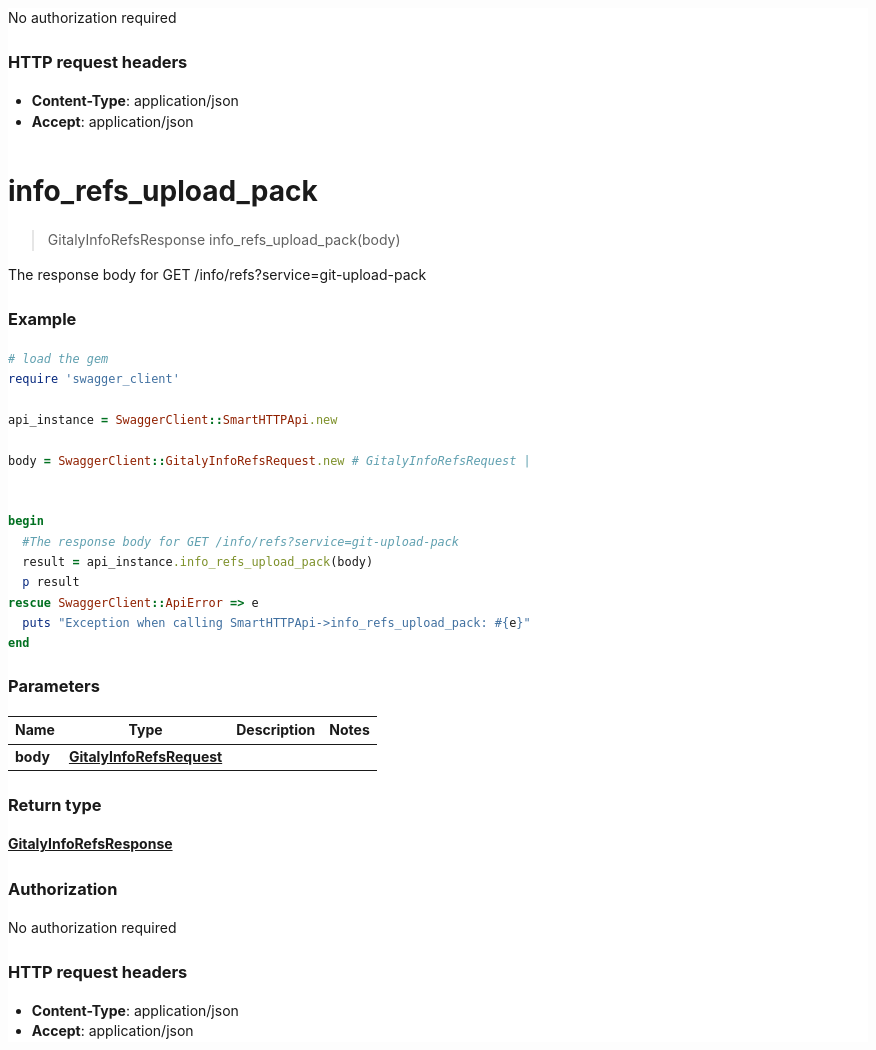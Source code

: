 No authorization required

### HTTP request headers

 - **Content-Type**: application/json
 - **Accept**: application/json



# **info_refs_upload_pack**
> GitalyInfoRefsResponse info_refs_upload_pack(body)

The response body for GET /info/refs?service=git-upload-pack

### Example
```ruby
# load the gem
require 'swagger_client'

api_instance = SwaggerClient::SmartHTTPApi.new

body = SwaggerClient::GitalyInfoRefsRequest.new # GitalyInfoRefsRequest | 


begin
  #The response body for GET /info/refs?service=git-upload-pack
  result = api_instance.info_refs_upload_pack(body)
  p result
rescue SwaggerClient::ApiError => e
  puts "Exception when calling SmartHTTPApi->info_refs_upload_pack: #{e}"
end
```

### Parameters

Name | Type | Description  | Notes
------------- | ------------- | ------------- | -------------
 **body** | [**GitalyInfoRefsRequest**](GitalyInfoRefsRequest.md)|  | 

### Return type

[**GitalyInfoRefsResponse**](GitalyInfoRefsResponse.md)

### Authorization

No authorization required

### HTTP request headers

 - **Content-Type**: application/json
 - **Accept**: application/json

